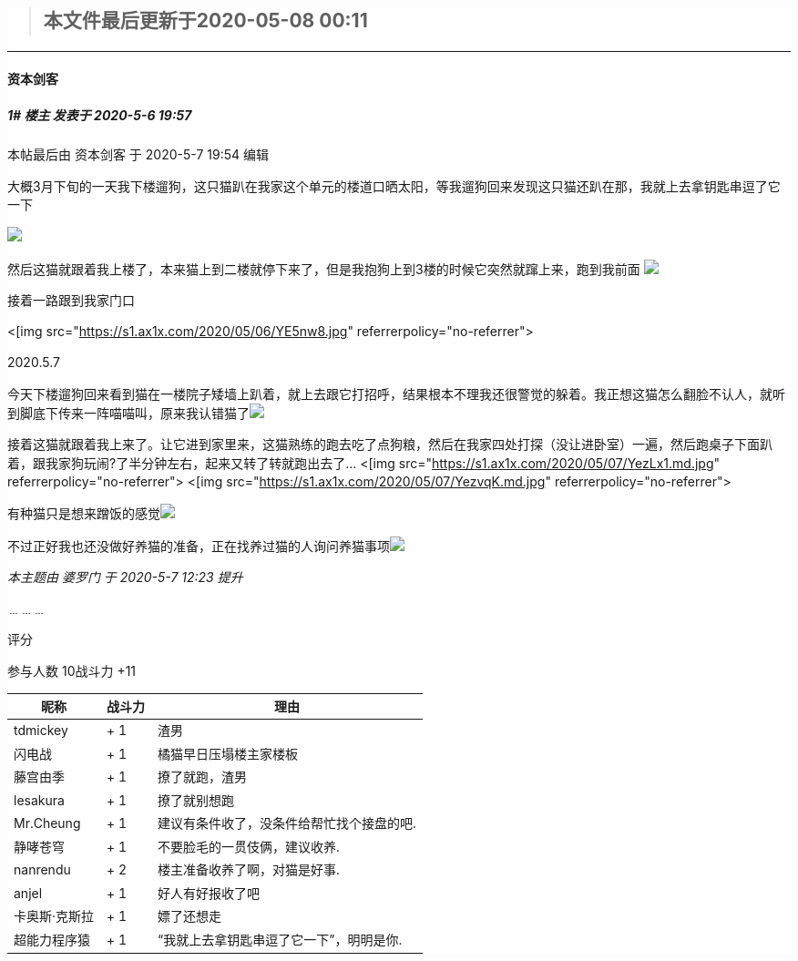 > ## **本文件最后更新于2020-05-08 00:11** 



*****

####  资本剑客  
##### 1#       楼主       发表于 2020-5-6 19:57



 本帖最后由 资本剑客 于 2020-5-7 19:54 编辑 

大概3月下旬的一天我下楼遛狗，这只猫趴在我家这个单元的楼道口晒太阳，等我遛狗回来发现这只猫还趴在那，我就上去拿钥匙串逗了它一下

<img src="https://s1.ax1x.com/2020/05/06/YE4krV.jpg" referrerpolicy="no-referrer">

然后这猫就跟着我上楼了，本来猫上到二楼就停下来了，但是我抱狗上到3楼的时候它突然就蹿上来，跑到我前面
<img src="https://s1.ax1x.com/2020/05/06/YE4TdU.jpg" referrerpolicy="no-referrer">

接着一路跟到我家门口

<[img src="https://s1.ax1x.com/2020/05/06/YE5nw8.jpg" referrerpolicy="no-referrer">



2020.5.7

今天下楼遛狗回来看到猫在一楼院子矮墙上趴着，就上去跟它打招呼，结果根本不理我还很警觉的躲着。我正想这猫怎么翻脸不认人，就听到脚底下传来一阵喵喵叫，原来我认错猫了<img src="https://static.saraba1st.com/image/smiley/face2017/068.png" referrerpolicy="no-referrer">

接着这猫就跟着我上来了。让它进到家里来，这猫熟练的跑去吃了点狗粮，然后在我家四处打探（没让进卧室）一遍，然后跑桌子下面趴着，跟我家狗玩闹?了半分钟左右，起来又转了转就跑出去了...
<[img src="https://s1.ax1x.com/2020/05/07/YezLx1.md.jpg" referrerpolicy="no-referrer">
<[img src="https://s1.ax1x.com/2020/05/07/YezvqK.md.jpg" referrerpolicy="no-referrer">

有种猫只是想来蹭饭的感觉<img src="https://static.saraba1st.com/image/smiley/face2017/105.png" referrerpolicy="no-referrer">

不过正好我也还没做好养猫的准备，正在找养过猫的人询问养猫事项<img src="https://static.saraba1st.com/image/smiley/face2017/007.png" referrerpolicy="no-referrer">


 *本主题由 婆罗门 于 2020-5-7 12:23 提升* 





﹍﹍﹍

评分





 参与人数 10战斗力 +11

|昵称|战斗力|理由|
|----|---|---|
| tdmickey| + 1|渣男|
| 闪电战| + 1|橘猫早日压塌楼主家楼板|
| 藤宫由季| + 1|撩了就跑，渣男|
| lesakura| + 1|撩了就别想跑|
| Mr.Cheung| + 1|建议有条件收了，没条件给帮忙找个接盘的吧.|
| 静哮苍穹| + 1|不要脸毛的一贯伎俩，建议收养.|
| nanrendu| + 2|楼主准备收养了啊，对猫是好事.|
| anjel| + 1|好人有好报收了吧|
| 卡奥斯·克斯拉| + 1|嫖了还想走|
| 超能力程序猿| + 1|“我就上去拿钥匙串逗了它一下”，明明是你.|
